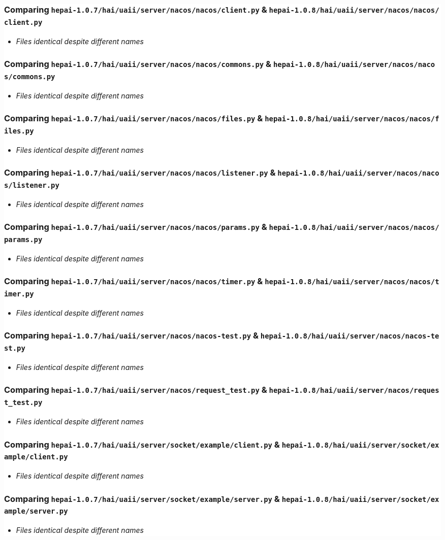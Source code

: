 ### Comparing `hepai-1.0.7/hai/uaii/server/nacos/nacos/client.py` & `hepai-1.0.8/hai/uaii/server/nacos/nacos/client.py`

 * *Files identical despite different names*

### Comparing `hepai-1.0.7/hai/uaii/server/nacos/nacos/commons.py` & `hepai-1.0.8/hai/uaii/server/nacos/nacos/commons.py`

 * *Files identical despite different names*

### Comparing `hepai-1.0.7/hai/uaii/server/nacos/nacos/files.py` & `hepai-1.0.8/hai/uaii/server/nacos/nacos/files.py`

 * *Files identical despite different names*

### Comparing `hepai-1.0.7/hai/uaii/server/nacos/nacos/listener.py` & `hepai-1.0.8/hai/uaii/server/nacos/nacos/listener.py`

 * *Files identical despite different names*

### Comparing `hepai-1.0.7/hai/uaii/server/nacos/nacos/params.py` & `hepai-1.0.8/hai/uaii/server/nacos/nacos/params.py`

 * *Files identical despite different names*

### Comparing `hepai-1.0.7/hai/uaii/server/nacos/nacos/timer.py` & `hepai-1.0.8/hai/uaii/server/nacos/nacos/timer.py`

 * *Files identical despite different names*

### Comparing `hepai-1.0.7/hai/uaii/server/nacos/nacos-test.py` & `hepai-1.0.8/hai/uaii/server/nacos/nacos-test.py`

 * *Files identical despite different names*

### Comparing `hepai-1.0.7/hai/uaii/server/nacos/request_test.py` & `hepai-1.0.8/hai/uaii/server/nacos/request_test.py`

 * *Files identical despite different names*

### Comparing `hepai-1.0.7/hai/uaii/server/socket/example/client.py` & `hepai-1.0.8/hai/uaii/server/socket/example/client.py`

 * *Files identical despite different names*

### Comparing `hepai-1.0.7/hai/uaii/server/socket/example/server.py` & `hepai-1.0.8/hai/uaii/server/socket/example/server.py`

 * *Files identical despite different names*
